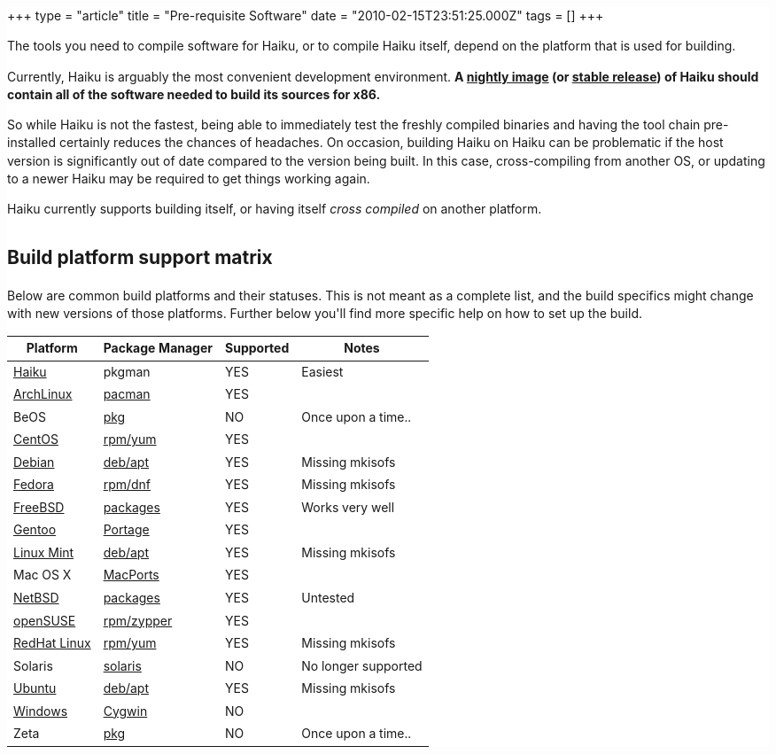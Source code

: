 +++
type = "article"
title = "Pre-requisite Software"
date = "2010-02-15T23:51:25.000Z"
tags = []
+++

The tools you need to compile software for Haiku, or to compile Haiku itself, depend on the platform that is used for building.

Currently, Haiku is arguably the most convenient development environment. **A [nightly image](https://download.haiku-os.org) (or [stable release](/get-haiku)) of Haiku should contain all of the software needed to build its sources for x86.**

So while Haiku is not the fastest, being able to immediately test the freshly compiled binaries and having the tool chain pre-installed certainly reduces the chances of headaches. On occasion, building Haiku on Haiku can be problematic if the host version is significantly out of date compared to the version being built. In this case, cross-compiling from another OS, or updating to a newer Haiku may be required to get things working again.

Haiku currently supports building itself, or having itself *cross compiled* on another platform.

## Build platform support matrix

Below are common build platforms and their statuses. This is not meant as a complete list, and the build specifics might change with new versions of those platforms. Further below you'll find more specific help on how to set up the build.

|Platform                            | Package Manager      | Supported | Notes               |
|------------------------------------|----------------------|-----------|---------------------|
| [Haiku](http://www.haiku-os.org)   | pkgman               | YES       | Easiest             |
| [ArchLinux](http://archlinux.org)  | [pacman](#pacman)    | YES       |                     |
| BeOS                               | [pkg](#beos_zeta)    | NO        | Once upon a time..  |
| [CentOS](http://centos.org)        | [rpm/yum](#yum)      | YES       |                     |
| [Debian](http://debian.org)        | [deb/apt](#apt)      | YES       | Missing mkisofs     |
| [Fedora](https://fedoraproject.org)| [rpm/dnf](#yum)      | YES       | Missing mkisofs     |
| [FreeBSD](http://freebsd.org)      | [packages](#bsd)     | YES       | Works very well     |
| [Gentoo](http://gentoo.org)        | [Portage](#gentoo)   | YES       |                     |
| [Linux Mint](http://linuxmint.com) | [deb/apt](#apt)      | YES       | Missing mkisofs     |
| Mac OS X                           | [MacPorts](#osx)     | YES       |                     |
| [NetBSD](http://netbsd.org)        | [packages](#bsd)     | YES       | Untested            |
|[openSUSE](https://www.opensuse.org)| [rpm/zypper](#zypper)| YES       |                     |
| [RedHat Linux](http://redhat.com)  | [rpm/yum](#yum)      | YES       | Missing mkisofs     |
| Solaris                            | [solaris](#solaris)  | NO        | No longer supported |
| [Ubuntu](http://ubuntu.com)        | [deb/apt](#apt)      | YES       | Missing mkisofs     |
| [Windows](http://microsoft.com)    | [Cygwin](#cygwin)    | NO        |                     |
| Zeta                               | [pkg](#beos_zeta)    | NO        | Once upon a time..  |
